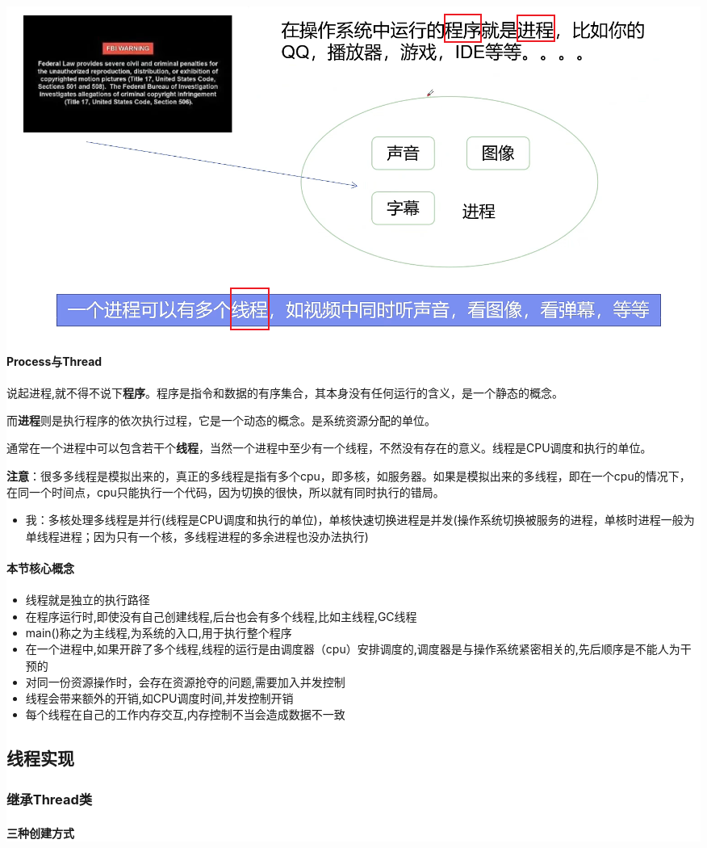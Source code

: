 ![image-20220309140322773](javaThread.assets/image-20220309140322773.png)

#### Process与Thread

说起进程,就不得不说下**程序**。程序是指令和数据的有序集合，其本身没有任何运行的含义，是一个静态的概念。

而**进程**则是执行程序的依次执行过程，它是一个动态的概念。是系统资源分配的单位。

通常在一个进程中可以包含若干个**线程**，当然一个进程中至少有一个线程，不然没有存在的意义。线程是CPU调度和执行的单位。

**注意**：很多多线程是模拟出来的，真正的多线程是指有多个cpu，即多核，如服务器。如果是模拟出来的多线程，即在一个cpu的情况下，在同一个时间点，cpu只能执行一个代码，因为切换的很快，所以就有同时执行的错局。

- 我：多核处理多线程是并行(线程是CPU调度和执行的单位)，单核快速切换进程是并发(操作系统切换被服务的进程，单核时进程一般为单线程进程；因为只有一个核，多线程进程的多余进程也没办法执行)

#### 本节核心概念

- 线程就是独立的执行路径
- 在程序运行时,即使没有自己创建线程,后台也会有多个线程,比如主线程,GC线程
- main()称之为主线程,为系统的入口,用于执行整个程序
- 在一个进程中,如果开辟了多个线程,线程的运行是由调度器（cpu）安排调度的,调度器是与操作系统紧密相关的,先后顺序是不能人为干预的
- 对同一份资源操作时，会存在资源抢夺的问题,需要加入并发控制
- 线程会带来额外的开销,如CPU调度时间,并发控制开销
- 每个线程在自己的工作内存交互,内存控制不当会造成数据不一致

## 线程实现

### 继承Thread类

  #### 三种创建方式
